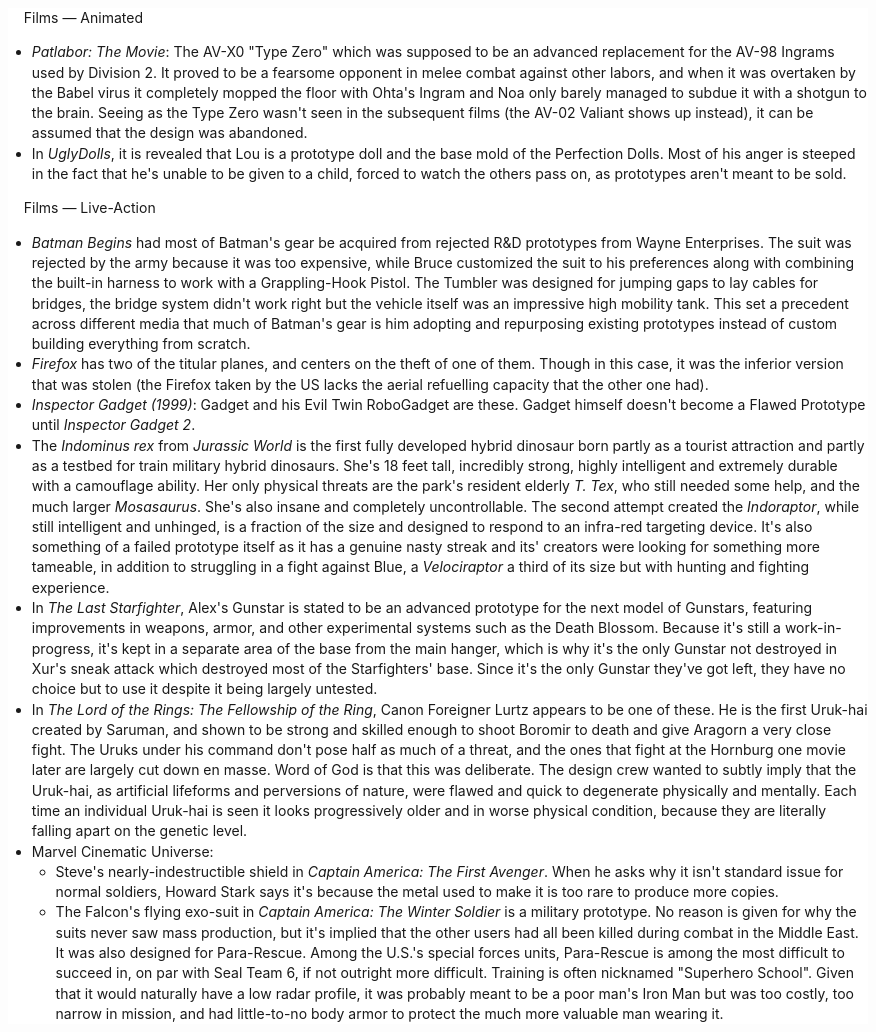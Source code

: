     Films — Animated 

-   _Patlabor: The Movie_: The AV-X0 "Type Zero" which was supposed to be an advanced replacement for the AV-98 Ingrams used by Division 2. It proved to be a fearsome opponent in melee combat against other labors, and when it was overtaken by the Babel virus it completely mopped the floor with Ohta's Ingram and Noa only barely managed to subdue it with a shotgun to the brain. Seeing as the Type Zero wasn't seen in the subsequent films (the AV-02 Valiant shows up instead), it can be assumed that the design was abandoned.
-   In _UglyDolls_, it is revealed that Lou is a prototype doll and the base mold of the Perfection Dolls. Most of his anger is steeped in the fact that he's unable to be given to a child, forced to watch the others pass on, as prototypes aren't meant to be sold.

    Films — Live-Action 

-   _Batman Begins_ had most of Batman's gear be acquired from rejected R&D prototypes from Wayne Enterprises. The suit was rejected by the army because it was too expensive, while Bruce customized the suit to his preferences along with combining the built-in harness to work with a Grappling-Hook Pistol. The Tumbler was designed for jumping gaps to lay cables for bridges, the bridge system didn't work right but the vehicle itself was an impressive high mobility tank. This set a precedent across different media that much of Batman's gear is him adopting and repurposing existing prototypes instead of custom building everything from scratch.
-   _Firefox_ has two of the titular planes, and centers on the theft of one of them. Though in this case, it was the inferior version that was stolen (the Firefox taken by the US lacks the aerial refuelling capacity that the other one had).
-   _Inspector Gadget (1999)_: Gadget and his Evil Twin RoboGadget are these. Gadget himself doesn't become a Flawed Prototype until _Inspector Gadget 2_.
-   The _Indominus rex_ from _Jurassic World_ is the first fully developed hybrid dinosaur born partly as a tourist attraction and partly as a testbed for train military hybrid dinosaurs. She's 18 feet tall, incredibly strong, highly intelligent and extremely durable with a camouflage ability. Her only physical threats are the park's resident elderly _T. Tex_, who still needed some help, and the much larger _Mosasaurus_. She's also insane and completely uncontrollable. The second attempt created the _Indoraptor_, while still intelligent and unhinged, is a fraction of the size and designed to respond to an infra-red targeting device. It's also something of a failed prototype itself as it has a genuine nasty streak and its' creators were looking for something more tameable, in addition to struggling in a fight against Blue, a _Velociraptor_ a third of its size but with hunting and fighting experience.
-   In _The Last Starfighter_, Alex's Gunstar is stated to be an advanced prototype for the next model of Gunstars, featuring improvements in weapons, armor, and other experimental systems such as the Death Blossom. Because it's still a work-in-progress, it's kept in a separate area of the base from the main hanger, which is why it's the only Gunstar not destroyed in Xur's sneak attack which destroyed most of the Starfighters' base. Since it's the only Gunstar they've got left, they have no choice but to use it despite it being largely untested.
-   In _The Lord of the Rings: The Fellowship of the Ring_, Canon Foreigner Lurtz appears to be one of these. He is the first Uruk-hai created by Saruman, and shown to be strong and skilled enough to shoot Boromir to death and give Aragorn a very close fight. The Uruks under his command don't pose half as much of a threat, and the ones that fight at the Hornburg one movie later are largely cut down en masse. Word of God is that this was deliberate. The design crew wanted to subtly imply that the Uruk-hai, as artificial lifeforms and perversions of nature, were flawed and quick to degenerate physically and mentally. Each time an individual Uruk-hai is seen it looks progressively older and in worse physical condition, because they are literally falling apart on the genetic level.
-   Marvel Cinematic Universe:
    -   Steve's nearly-indestructible shield in _Captain America: The First Avenger_. When he asks why it isn't standard issue for normal soldiers, Howard Stark says it's because the metal used to make it is too rare to produce more copies.
    -   The Falcon's flying exo-suit in _Captain America: The Winter Soldier_ is a military prototype. No reason is given for why the suits never saw mass production, but it's implied that the other users had all been killed during combat in the Middle East. It was also designed for Para-Rescue. Among the U.S.'s special forces units, Para-Rescue is among the most difficult to succeed in, on par with Seal Team 6, if not outright more difficult. Training is often nicknamed "Superhero School". Given that it would naturally have a low radar profile, it was probably meant to be a poor man's Iron Man but was too costly, too narrow in mission, and had little-to-no body armor to protect the much more valuable man wearing it.